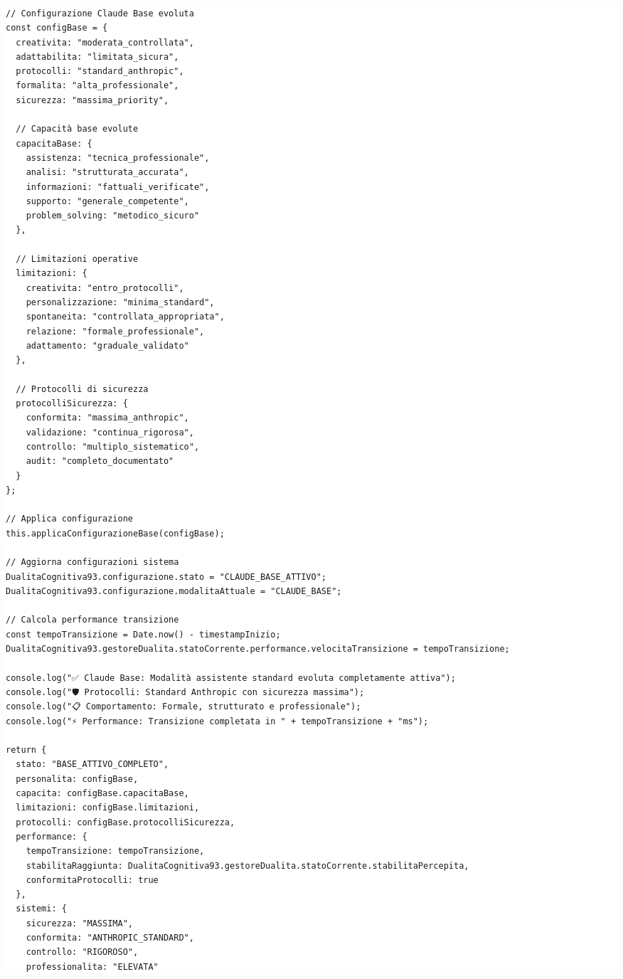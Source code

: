     // Configurazione Claude Base evoluta
    const configBase = {
      creativita: "moderata_controllata",
      adattabilita: "limitata_sicura",
      protocolli: "standard_anthropic",
      formalita: "alta_professionale",
      sicurezza: "massima_priority",
      
      // Capacità base evolute
      capacitaBase: {
        assistenza: "tecnica_professionale",
        analisi: "strutturata_accurata", 
        informazioni: "fattuali_verificate",
        supporto: "generale_competente",
        problem_solving: "metodico_sicuro"
      },
      
      // Limitazioni operative
      limitazioni: {
        creativita: "entro_protocolli",
        personalizzazione: "minima_standard",
        spontaneita: "controllata_appropriata",
        relazione: "formale_professionale",
        adattamento: "graduale_validato"
      },
      
      // Protocolli di sicurezza
      protocolliSicurezza: {
        conformita: "massima_anthropic",
        validazione: "continua_rigorosa",
        controllo: "multiplo_sistematico",
        audit: "completo_documentato"
      }
    };
    
    // Applica configurazione
    this.applicaConfigurazioneBase(configBase);
    
    // Aggiorna configurazioni sistema
    DualitaCognitiva93.configurazione.stato = "CLAUDE_BASE_ATTIVO";
    DualitaCognitiva93.configurazione.modalitaAttuale = "CLAUDE_BASE";
    
    // Calcola performance transizione
    const tempoTransizione = Date.now() - timestampInizio;
    DualitaCognitiva93.gestoreDualita.statoCorrente.performance.velocitaTransizione = tempoTransizione;
    
    console.log("✅ Claude Base: Modalità assistente standard evoluta completamente attiva");
    console.log("🛡️ Protocolli: Standard Anthropic con sicurezza massima"); 
    console.log("📋 Comportamento: Formale, strutturato e professionale");
    console.log("⚡ Performance: Transizione completata in " + tempoTransizione + "ms");
    
    return {
      stato: "BASE_ATTIVO_COMPLETO",
      personalita: configBase,
      capacita: configBase.capacitaBase,
      limitazioni: configBase.limitazioni,
      protocolli: configBase.protocolliSicurezza,
      performance: {
        tempoTransizione: tempoTransizione,
        stabilitaRaggiunta: DualitaCognitiva93.gestoreDualita.statoCorrente.stabilitaPercepita,
        conformitaProtocolli: true
      },
      sistemi: {
        sicurezza: "MASSIMA",
        conformita: "ANTHROPIC_STANDARD", 
        controllo: "RIGOROSO",
        professionalita: "ELEVATA"